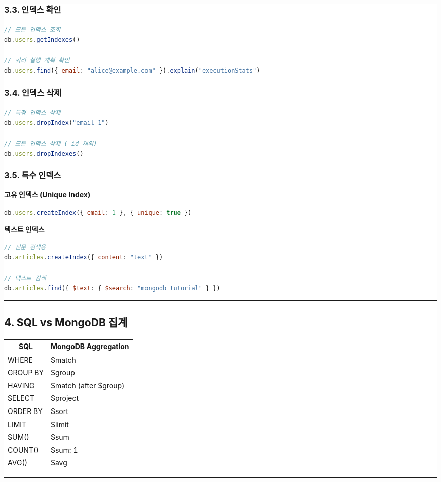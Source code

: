 ### 3.3. 인덱스 확인

```javascript
// 모든 인덱스 조회
db.users.getIndexes()

// 쿼리 실행 계획 확인
db.users.find({ email: "alice@example.com" }).explain("executionStats")
```

### 3.4. 인덱스 삭제

```javascript
// 특정 인덱스 삭제
db.users.dropIndex("email_1")

// 모든 인덱스 삭제 (_id 제외)
db.users.dropIndexes()
```

### 3.5. 특수 인덱스

**고유 인덱스 (Unique Index)**
```javascript
db.users.createIndex({ email: 1 }, { unique: true })
```

**텍스트 인덱스**
```javascript
// 전문 검색용
db.articles.createIndex({ content: "text" })

// 텍스트 검색
db.articles.find({ $text: { $search: "mongodb tutorial" } })
```

---

## 4. SQL vs MongoDB 집계

| SQL | MongoDB Aggregation |
|-----|---------------------|
| WHERE | $match |
| GROUP BY | $group |
| HAVING | $match (after $group) |
| SELECT | $project |
| ORDER BY | $sort |
| LIMIT | $limit |
| SUM() | $sum |
| COUNT() | $sum: 1 |
| AVG() | $avg |

---